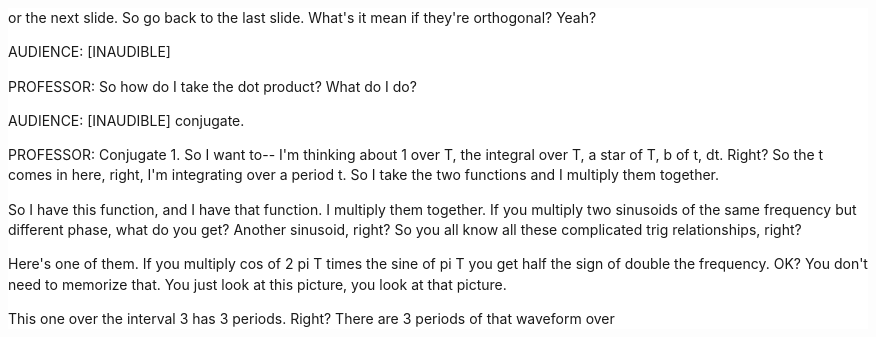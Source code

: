   <span m='531950'>or</span> <span m='532040'>the</span> <span m='532130'>next</span>
  <span m='532340'>slide.</span> <span m='532820'>So</span> <span m='533000'>go</span>
  <span m='533090'>back</span> <span m='533270'>to</span> <span m='533390'>the</span>
  <span m='533480'>last</span> <span m='533720'>slide.</span> <span m='534170'>What's</span>
  <span m='534350'>it</span> <span m='534440'>mean</span> <span m='534590'>if</span>
  <span m='534710'>they're</span> <span m='534900'>orthogonal?</span> <span m='539560'>Yeah?</span>
  </p><p><span m='540191'>AUDIENCE:</span> <span m='540431'>[INAUDIBLE]</span> </p><p><span
  m='545010'>PROFESSOR:</span> <span m='545100'>So</span> <span m='545190'>how</span>
  <span m='546060'>do</span> <span m='546180'>I</span> <span m='546270'>take</span>
  <span m='546450'>the</span> <span m='546540'>dot</span> <span m='546720'>product?</span>
  <span m='547110'>What</span> <span m='547200'>do</span> <span m='547290'>I</span>
  <span m='547350'>do?</span> </p><p><span m='548490'>AUDIENCE:</span> <span m='548715'>[INAUDIBLE]</span>
  <span m='549840'>conjugate.</span> </p><p><span m='551190'>PROFESSOR:</span> <span
  m='551430'>Conjugate</span> <span m='551670'>1.</span> <span m='552110'>So I</span>
  <span m='552180'>want</span> <span m='552350'>to--</span> <span m='552660'>I'm</span>
  <span m='552810'>thinking</span> <span m='553200'>about</span> <span m='554130'>1</span>
  <span m='554400'>over</span> <span m='554670'>T,</span> <span m='554965'>the</span>
  <span m='555260'>integral</span> <span m='555660'>over</span> <span m='555900'>T,</span>
  <span m='556690'>a</span> <span m='556920'>star</span> <span m='557370'>of</span>
  <span m='557490'>T,</span> <span m='558300'>b</span> <span m='558450'>of</span>
  <span m='558730'>t,</span> <span m='559494'>dt.</span> <span m='560260'>Right?</span>
  <span m='561990'>So</span> <span m='562230'>the</span> <span m='562380'>t</span>
  <span m='562680'>comes</span> <span m='562980'>in</span> <span m='563130'>here,</span>
  <span m='564040'>right,</span> <span m='564360'>I'm</span> <span m='564480'>integrating</span>
  <span m='564960'>over</span> <span m='565170'>a</span> <span m='565230'>period</span>
  <span m='565650'>t.</span> <span m='566640'>So</span> <span m='566730'>I</span>
  <span m='566820'>take</span> <span m='567000'>the</span> <span m='567120'>two</span>
  <span m='567300'>functions</span> <span m='568020'>and I</span> <span m='568230'>multiply</span>
  <span m='568770'>them</span> <span m='568950'>together.</span> </p><p><span m='571180'>So</span>
  <span m='571230'>I</span> <span m='571380'>have</span> <span m='571980'>this</span>
  <span m='572220'>function, and</span> <span m='572670'>I</span> <span m='572730'>have</span>
  <span m='572880'>that</span> <span m='573090'>function.</span> <span m='575370'>I</span>
  <span m='575460'>multiply</span> <span m='576060'>them</span> <span m='576210'>together.</span>
  <span m='578010'>If</span> <span m='578130'>you</span> <span m='578220'>multiply</span>
  <span m='578790'>two</span> <span m='579990'>sinusoids</span> <span m='580740'>of</span>
  <span m='580860'>the</span> <span m='580950'>same</span> <span m='581190'>frequency</span>
  <span m='581700'>but</span> <span m='581820'>different</span> <span m='582150'>phase,</span>
  <span m='582500'>what</span> <span m='582620'>do</span> <span m='582690'>you</span>
  <span m='582780'>get?</span> <span m='585470'>Another</span> <span m='585810'>sinusoid,</span>
  <span m='586370'>right?</span> <span m='587290'>So</span> <span m='587440'>you</span>
  <span m='587530'>all</span> <span m='587620'>know</span> <span m='587830'>all</span>
  <span m='587980'>these</span> <span m='588190'>complicated</span> <span m='588730'>trig</span>
  <span m='588940'>relationships,</span> <span m='589580'>right?</span> </p><p><span
  m='589910'>Here's</span> <span m='590140'>one</span> <span m='590320'>of</span>
  <span m='590470'>them.</span> <span m='590920'>If</span> <span m='591040'>you</span>
  <span m='591100'>multiply</span> <span m='591560'>cos</span> <span m='591790'>of</span>
  <span m='591880'>2</span> <span m='592030'>pi T</span> <span m='592420'>times</span>
  <span m='592660'>the sine</span> <span m='592900'>of pi</span> <span m='593110'>T</span>
  <span m='593230'>you</span> <span m='594250'>get</span> <span m='594400'>half</span>
  <span m='594760'>the</span> <span m='594850'>sign</span> <span m='595150'>of</span>
  <span m='595300'>double</span> <span m='595630'>the</span> <span m='595720'>frequency.</span>
  <span m='597940'>OK?</span> <span m='598480'>You</span> <span m='598570'>don't</span>
  <span m='598720'>need</span> <span m='598870'>to</span> <span m='598960'>memorize</span>
  <span m='599390'>that.</span> <span m='599710'>You</span> <span m='599830'>just</span>
  <span m='600010'>look</span> <span m='600160'>at</span> <span m='600250'>this</span>
  <span m='600400'>picture,</span> <span m='600780'>you</span> <span m='600850'>look</span>
  <span m='601000'>at</span> <span m='601060'>that</span> <span m='601240'>picture.</span>
  </p><p><span m='603130'>This</span> <span m='603520'>one</span> <span m='603850'>over</span>
  <span m='604150'>the</span> <span m='604330'>interval</span> <span m='605170'>3</span>
  <span m='605710'>has</span> <span m='605950'>3</span> <span m='606160'>periods.</span>
  <span m='607490'>Right?</span> <span m='608620'>There</span> <span m='608740'>are</span>
  <span m='608800'>3</span> <span m='609040'>periods</span> <span m='609730'>of</span>
  <span m='610630'>that</span> <span m='610930'>waveform</span> <span m='612640'>over</span>